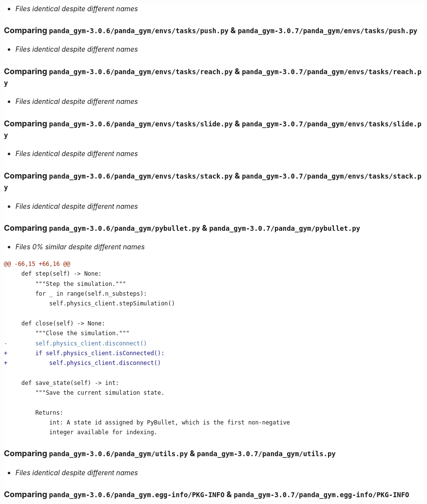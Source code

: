  * *Files identical despite different names*

### Comparing `panda_gym-3.0.6/panda_gym/envs/tasks/push.py` & `panda_gym-3.0.7/panda_gym/envs/tasks/push.py`

 * *Files identical despite different names*

### Comparing `panda_gym-3.0.6/panda_gym/envs/tasks/reach.py` & `panda_gym-3.0.7/panda_gym/envs/tasks/reach.py`

 * *Files identical despite different names*

### Comparing `panda_gym-3.0.6/panda_gym/envs/tasks/slide.py` & `panda_gym-3.0.7/panda_gym/envs/tasks/slide.py`

 * *Files identical despite different names*

### Comparing `panda_gym-3.0.6/panda_gym/envs/tasks/stack.py` & `panda_gym-3.0.7/panda_gym/envs/tasks/stack.py`

 * *Files identical despite different names*

### Comparing `panda_gym-3.0.6/panda_gym/pybullet.py` & `panda_gym-3.0.7/panda_gym/pybullet.py`

 * *Files 0% similar despite different names*

```diff
@@ -66,15 +66,16 @@
     def step(self) -> None:
         """Step the simulation."""
         for _ in range(self.n_substeps):
             self.physics_client.stepSimulation()
 
     def close(self) -> None:
         """Close the simulation."""
-        self.physics_client.disconnect()
+        if self.physics_client.isConnected():
+            self.physics_client.disconnect()
 
     def save_state(self) -> int:
         """Save the current simulation state.
 
         Returns:
             int: A state id assigned by PyBullet, which is the first non-negative
             integer available for indexing.
```

### Comparing `panda_gym-3.0.6/panda_gym/utils.py` & `panda_gym-3.0.7/panda_gym/utils.py`

 * *Files identical despite different names*

### Comparing `panda_gym-3.0.6/panda_gym.egg-info/PKG-INFO` & `panda_gym-3.0.7/panda_gym.egg-info/PKG-INFO`
